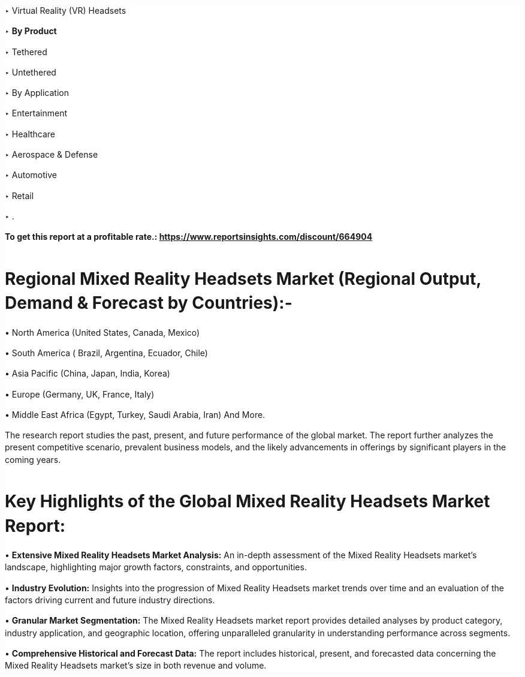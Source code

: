 ‣ Virtual Reality (VR) Headsets 

‣  <Strong>By Product</Strong> 

‣   Tethered

‣   Untethered

‣  By Application 

‣   Entertainment

‣   Healthcare

‣   Aerospace & Defense

‣   Automotive

‣   Retail

‣ .

<strong>To get this report at a profitable rate.: <a href=https://www.reportsinsights.com/discount/664904>https://www.reportsinsights.com/discount/664904</a></strong></font>

# <strong>Regional Mixed Reality Headsets Market (Regional Output, Demand &amp; Forecast by Countries):-</strong>

• North America (United States, Canada, Mexico)

• South America ( Brazil, Argentina, Ecuador, Chile)

• Asia Pacific (China, Japan, India, Korea)

• Europe (Germany, UK, France, Italy)

• Middle East Africa (Egypt, Turkey, Saudi Arabia, Iran) And More.

The research report studies the past, present, and future performance of the global market. The report further analyzes the present competitive scenario, prevalent business models, and the likely advancements in offerings by significant players in the coming years.

# <strong>Key Highlights of the Global Mixed Reality Headsets Market Report:</strong>

• <strong>Extensive Mixed Reality Headsets Market Analysis:</strong> An in-depth assessment of the Mixed Reality Headsets market’s landscape, highlighting major growth factors, constraints, and opportunities.

• <strong>Industry Evolution:</strong> Insights into the progression of Mixed Reality Headsets market trends over time and an evaluation of the factors driving current and future industry directions.

• <strong>Granular Market Segmentation:</strong> The Mixed Reality Headsets market report provides detailed analyses by product category, industry application, and geographic location, offering unparalleled granularity in understanding performance across segments.

• <strong>Comprehensive Historical and Forecast Data:</strong> The report includes historical, present, and forecasted data concerning the Mixed Reality Headsets market’s size in both revenue and volume.

